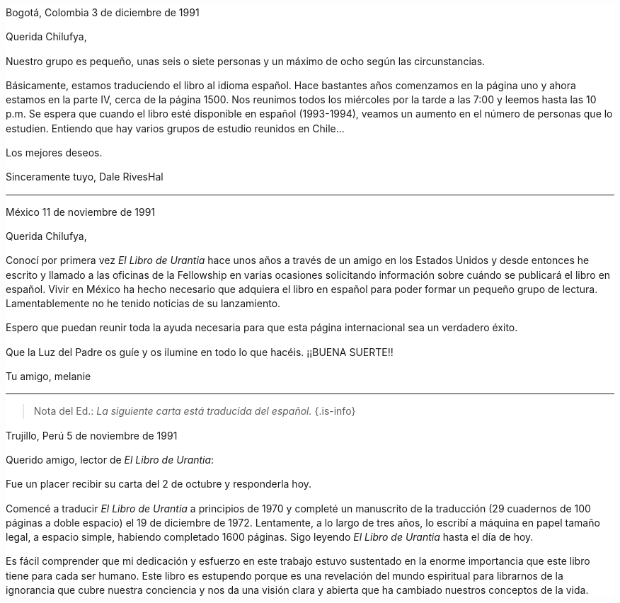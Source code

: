
Bogotá, Colombia
3 de diciembre de 1991

Querida Chilufya,

Nuestro grupo es pequeño, unas seis o siete personas y un máximo de ocho según las circunstancias.

Básicamente, estamos traduciendo el libro al idioma español. Hace bastantes años comenzamos en la página uno y ahora estamos en la parte IV, cerca de la página 1500. Nos reunimos todos los miércoles por la tarde a las 7:00 y leemos hasta las 10 p.m. Se espera que cuando el libro esté disponible en español (1993-1994), veamos un aumento en el número de personas que lo estudien. Entiendo que hay varios grupos de estudio reunidos en Chile...

Los mejores deseos.

Sinceramente tuyo,
Dale RivesHal

---

México
11 de noviembre de 1991

Querida Chilufya,

Conocí por primera vez _El Libro de Urantia_ hace unos años a través de un amigo en los Estados Unidos y desde entonces he escrito y llamado a las oficinas de la Fellowship en varias ocasiones solicitando información sobre cuándo se publicará el libro en español. Vivir en México ha hecho necesario que adquiera el libro en español para poder formar un pequeño grupo de lectura. Lamentablemente no he tenido noticias de su lanzamiento.

Espero que puedan reunir toda la ayuda necesaria para que esta página internacional sea un verdadero éxito.

Que la Luz del Padre os guíe y os ilumine en todo lo que hacéis. ¡¡BUENA SUERTE!!

Tu amigo,
melanie

---

> Nota del Ed.: _La siguiente carta está traducida del español._
{.is-info}

Trujillo, Perú
5 de noviembre de 1991

Querido amigo, lector de _El Libro de Urantia_:

Fue un placer recibir su carta del 2 de octubre y responderla hoy.

Comencé a traducir _El Libro de Urantia_ a principios de 1970 y completé un manuscrito de la traducción (29 cuadernos de 100 páginas a doble espacio) el 19 de diciembre de 1972. Lentamente, a lo largo de tres años, lo escribí a máquina en papel tamaño legal, a espacio simple, habiendo completado 1600 páginas. Sigo leyendo _El Libro de Urantia_ hasta el día de hoy.

Es fácil comprender que mi dedicación y esfuerzo en este trabajo estuvo sustentado en la enorme importancia que este libro tiene para cada ser humano. Este libro es estupendo porque es una revelación del mundo espiritual para librarnos de la ignorancia que cubre nuestra conciencia y nos da una visión clara y abierta que ha cambiado nuestros conceptos de la vida.

